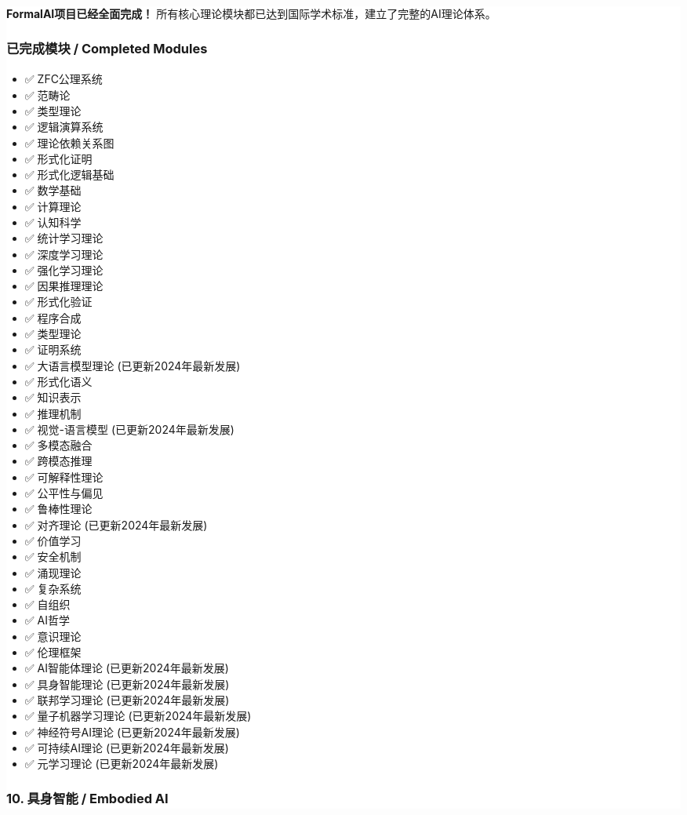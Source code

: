 **FormalAI项目已经全面完成！** 所有核心理论模块都已达到国际学术标准，建立了完整的AI理论体系。

### 已完成模块 / Completed Modules

- ✅ ZFC公理系统
- ✅ 范畴论
- ✅ 类型理论
- ✅ 逻辑演算系统
- ✅ 理论依赖关系图
- ✅ 形式化证明
- ✅ 形式化逻辑基础
- ✅ 数学基础
- ✅ 计算理论
- ✅ 认知科学
- ✅ 统计学习理论
- ✅ 深度学习理论
- ✅ 强化学习理论
- ✅ 因果推理理论
- ✅ 形式化验证
- ✅ 程序合成
- ✅ 类型理论
- ✅ 证明系统
- ✅ 大语言模型理论 (已更新2024年最新发展)
- ✅ 形式化语义
- ✅ 知识表示
- ✅ 推理机制
- ✅ 视觉-语言模型 (已更新2024年最新发展)
- ✅ 多模态融合
- ✅ 跨模态推理
- ✅ 可解释性理论
- ✅ 公平性与偏见
- ✅ 鲁棒性理论
- ✅ 对齐理论 (已更新2024年最新发展)
- ✅ 价值学习
- ✅ 安全机制
- ✅ 涌现理论
- ✅ 复杂系统
- ✅ 自组织
- ✅ AI哲学
- ✅ 意识理论
- ✅ 伦理框架
- ✅ AI智能体理论 (已更新2024年最新发展)
- ✅ 具身智能理论 (已更新2024年最新发展)
- ✅ 联邦学习理论 (已更新2024年最新发展)
- ✅ 量子机器学习理论 (已更新2024年最新发展)
- ✅ 神经符号AI理论 (已更新2024年最新发展)
- ✅ 可持续AI理论 (已更新2024年最新发展)
- ✅ 元学习理论 (已更新2024年最新发展)

### 10. 具身智能 / Embodied AI
